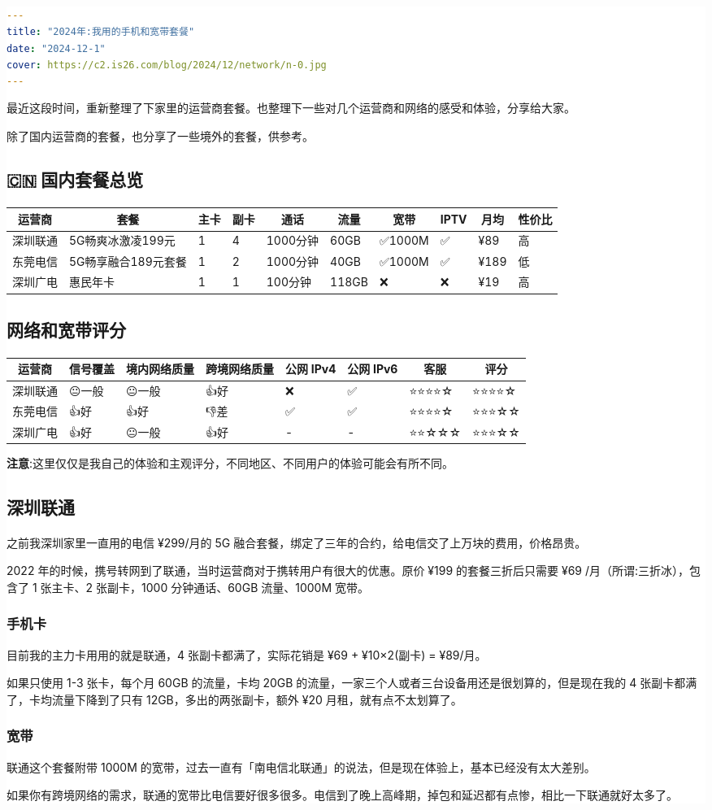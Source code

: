 ```yaml
---
title: "2024年:我用的手机和宽带套餐"
date: "2024-12-1"
cover: https://c2.is26.com/blog/2024/12/network/n-0.jpg
---
```


最近这段时间，重新整理了下家里的运营商套餐。也整理下一些对几个运营商和网络的感受和体验，分享给大家。

除了国内运营商的套餐，也分享了一些境外的套餐，供参考。

## 🇨🇳 国内套餐总览

| 运营商   | 套餐                | 主卡 | 副卡 | 通话     | 流量  | 宽带    | IPTV | 月均 | 性价比 |
| -------- | ------------------- | ---- | ---- | -------- | ----- | ------- | ---- | ---- | ------ |
| 深圳联通 | 5G畅爽冰激凌199元   | 1    | 4    | 1000分钟 | 60GB  | ✅1000M | ✅   | ¥89  | 高     |
| 东莞电信 | 5G畅享融合189元套餐 | 1    | 2    | 1000分钟 | 40GB  | ✅1000M | ✅   | ¥189 | 低     |
| 深圳广电 | 惠民年卡            | 1    | 1    | 100分钟  | 118GB | ❌      | ❌   | ¥19  | 高     |

## 网络和宽带评分

| 运营商   | 信号覆盖 | 境内网络质量 | 跨境网络质量 | 公网 IPv4 | 公网 IPv6 | 客服      | 评分      |
| -------- | -------- | ------------ | ------------ | --------- | --------- | --------- | --------- |
| 深圳联通 | 😐一般   | 😐一般       | 👍好         | ❌        | ✅        | ⭐⭐⭐⭐☆ | ⭐⭐⭐⭐☆ |
| 东莞电信 | 👍好     | 👍好         | 👎差         | ✅        | ✅        | ⭐⭐⭐⭐☆ | ⭐⭐⭐☆☆  |
| 深圳广电 | 👍好     | 😐一般       | 👍好         | -         | -         | ⭐⭐☆☆☆   | ⭐⭐⭐☆☆  |

**注意**:这里仅仅是我自己的体验和主观评分，不同地区、不同用户的体验可能会有所不同。

## 深圳联通

之前我深圳家里一直用的电信 ¥299/月的 5G 融合套餐，绑定了三年的合约，给电信交了上万块的费用，价格昂贵。

2022 年的时候，携号转网到了联通，当时运营商对于携转用户有很大的优惠。原价 ¥199 的套餐三折后只需要 ¥69 /月（所谓:三折冰），包含了 1 张主卡、2 张副卡，1000 分钟通话、60GB 流量、1000M 宽带。

### 手机卡

目前我的主力卡用用的就是联通，4 张副卡都满了，实际花销是 ¥69 + ¥10×2(副卡) = ¥89/月。

如果只使用 1-3 张卡，每个月 60GB 的流量，卡均 20GB 的流量，一家三个人或者三台设备用还是很划算的，但是现在我的 4 张副卡都满了，卡均流量下降到了只有 12GB，多出的两张副卡，额外 ¥20 月租，就有点不太划算了。

### 宽带

联通这个套餐附带 1000M 的宽带，过去一直有「南电信北联通」的说法，但是现在体验上，基本已经没有太大差别。

如果你有跨境网络的需求，联通的宽带比电信要好很多很多。电信到了晚上高峰期，掉包和延迟都有点惨，相比一下联通就好太多了。
